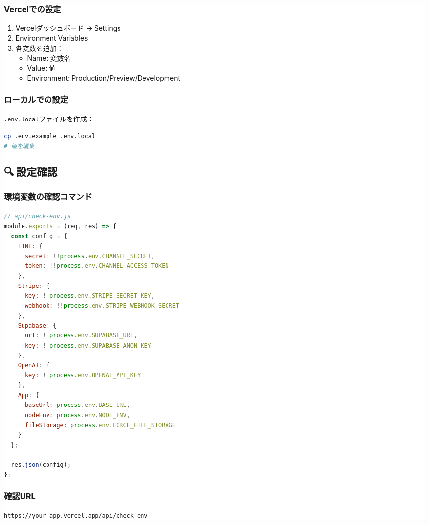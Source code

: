 ### Vercelでの設定
1. Vercelダッシュボード → Settings
2. Environment Variables
3. 各変数を追加：
   - Name: 変数名
   - Value: 値
   - Environment: Production/Preview/Development

### ローカルでの設定
`.env.local`ファイルを作成：
```bash
cp .env.example .env.local
# 値を編集
```

## 🔍 設定確認

### 環境変数の確認コマンド
```javascript
// api/check-env.js
module.exports = (req, res) => {
  const config = {
    LINE: {
      secret: !!process.env.CHANNEL_SECRET,
      token: !!process.env.CHANNEL_ACCESS_TOKEN
    },
    Stripe: {
      key: !!process.env.STRIPE_SECRET_KEY,
      webhook: !!process.env.STRIPE_WEBHOOK_SECRET
    },
    Supabase: {
      url: !!process.env.SUPABASE_URL,
      key: !!process.env.SUPABASE_ANON_KEY
    },
    OpenAI: {
      key: !!process.env.OPENAI_API_KEY
    },
    App: {
      baseUrl: process.env.BASE_URL,
      nodeEnv: process.env.NODE_ENV,
      fileStorage: process.env.FORCE_FILE_STORAGE
    }
  };
  
  res.json(config);
};
```

### 確認URL
```
https://your-app.vercel.app/api/check-env
```
